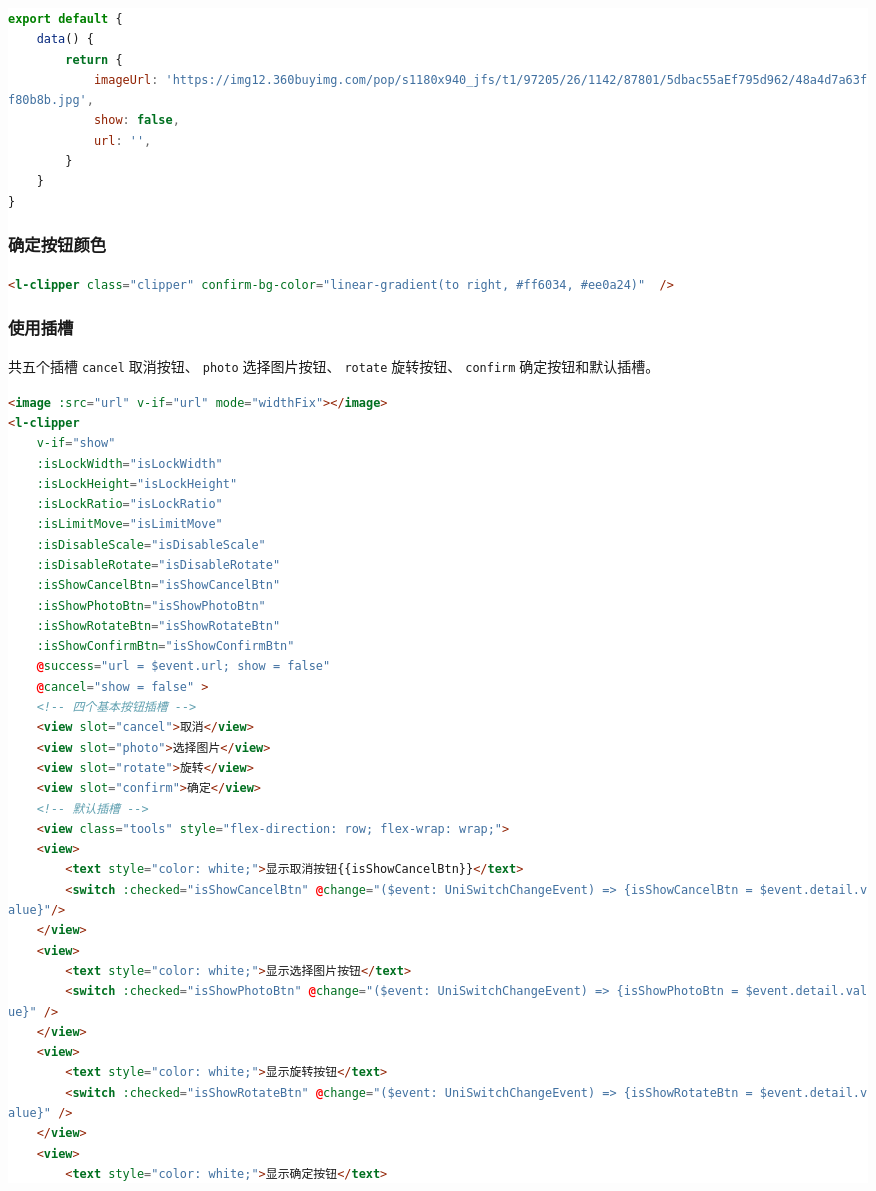 ```js
export default {
    data() {
        return {
			imageUrl: 'https://img12.360buyimg.com/pop/s1180x940_jfs/t1/97205/26/1142/87801/5dbac55aEf795d962/48a4d7a63ff80b8b.jpg',
            show: false,
			url: '',
        }
    }
}
```


### 确定按钮颜色

```html
<l-clipper class="clipper" confirm-bg-color="linear-gradient(to right, #ff6034, #ee0a24)"  />
```



### 使用插槽
共五个插槽 `cancel` 取消按钮、 `photo` 选择图片按钮、 `rotate` 旋转按钮、 `confirm` 确定按钮和默认插槽。

```html
<image :src="url" v-if="url" mode="widthFix"></image>
<l-clipper 
	v-if="show" 
	:isLockWidth="isLockWidth"
	:isLockHeight="isLockHeight"
	:isLockRatio="isLockRatio"
	:isLimitMove="isLimitMove"
	:isDisableScale="isDisableScale"
	:isDisableRotate="isDisableRotate"
	:isShowCancelBtn="isShowCancelBtn"
	:isShowPhotoBtn="isShowPhotoBtn"
	:isShowRotateBtn="isShowRotateBtn"
	:isShowConfirmBtn="isShowConfirmBtn"
	@success="url = $event.url; show = false" 
	@cancel="show = false" >
	<!-- 四个基本按钮插槽 -->
	<view slot="cancel">取消</view>
	<view slot="photo">选择图片</view>
	<view slot="rotate">旋转</view>
	<view slot="confirm">确定</view>
	<!-- 默认插槽 -->
	<view class="tools" style="flex-direction: row; flex-wrap: wrap;">
	<view>
		<text style="color: white;">显示取消按钮{{isShowCancelBtn}}</text>
		<switch :checked="isShowCancelBtn" @change="($event: UniSwitchChangeEvent) => {isShowCancelBtn = $event.detail.value}"/>
	</view>
	<view>
		<text style="color: white;">显示选择图片按钮</text>
		<switch :checked="isShowPhotoBtn" @change="($event: UniSwitchChangeEvent) => {isShowPhotoBtn = $event.detail.value}" />
	</view>
	<view>
		<text style="color: white;">显示旋转按钮</text>
		<switch :checked="isShowRotateBtn" @change="($event: UniSwitchChangeEvent) => {isShowRotateBtn = $event.detail.value}" />
	</view>
	<view>
		<text style="color: white;">显示确定按钮</text>
```